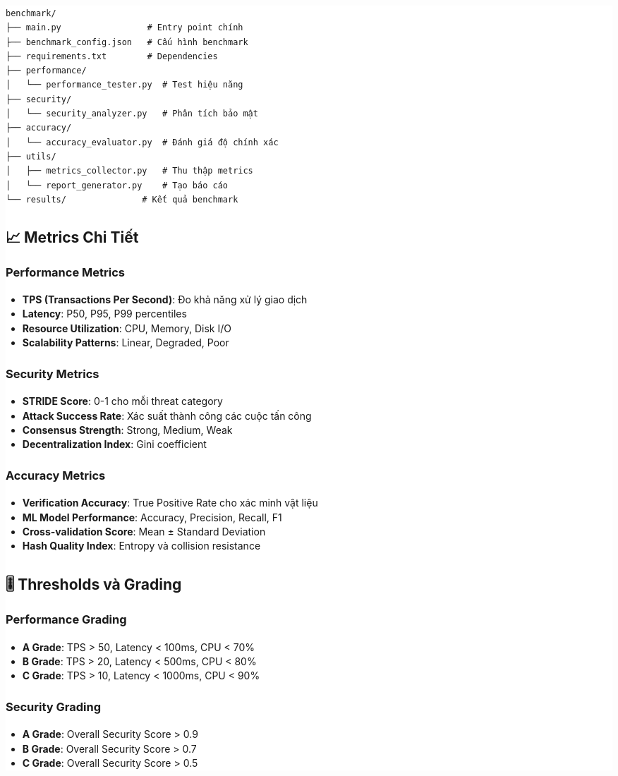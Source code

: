 ```
benchmark/
├── main.py                 # Entry point chính
├── benchmark_config.json   # Cấu hình benchmark
├── requirements.txt        # Dependencies
├── performance/
│   └── performance_tester.py  # Test hiệu năng
├── security/
│   └── security_analyzer.py   # Phân tích bảo mật
├── accuracy/
│   └── accuracy_evaluator.py  # Đánh giá độ chính xác
├── utils/
│   ├── metrics_collector.py   # Thu thập metrics
│   └── report_generator.py    # Tạo báo cáo
└── results/               # Kết quả benchmark
```

## 📈 Metrics Chi Tiết

### Performance Metrics

- **TPS (Transactions Per Second)**: Đo khả năng xử lý giao dịch
- **Latency**: P50, P95, P99 percentiles
- **Resource Utilization**: CPU, Memory, Disk I/O
- **Scalability Patterns**: Linear, Degraded, Poor

### Security Metrics

- **STRIDE Score**: 0-1 cho mỗi threat category
- **Attack Success Rate**: Xác suất thành công các cuộc tấn công
- **Consensus Strength**: Strong, Medium, Weak
- **Decentralization Index**: Gini coefficient

### Accuracy Metrics

- **Verification Accuracy**: True Positive Rate cho xác minh vật liệu
- **ML Model Performance**: Accuracy, Precision, Recall, F1
- **Cross-validation Score**: Mean ± Standard Deviation
- **Hash Quality Index**: Entropy và collision resistance

## 🎚️ Thresholds và Grading

### Performance Grading

- **A Grade**: TPS > 50, Latency < 100ms, CPU < 70%
- **B Grade**: TPS > 20, Latency < 500ms, CPU < 80%
- **C Grade**: TPS > 10, Latency < 1000ms, CPU < 90%

### Security Grading

- **A Grade**: Overall Security Score > 0.9
- **B Grade**: Overall Security Score > 0.7
- **C Grade**: Overall Security Score > 0.5
